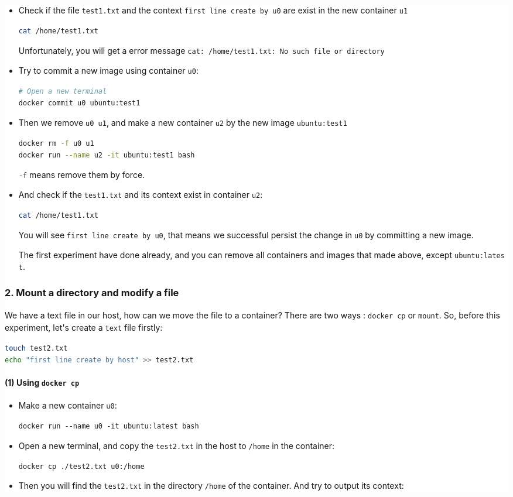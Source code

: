 + Check if the file ```test1.txt``` and the context ```first line create by u0``` are exist in the new container ```u1```
  ```sh
  cat /home/test1.txt
  ```
  Unfortunately, you will get a error message ```cat: /home/test1.txt: No such file or directory```
  
+ Try to commit a new image using container ```u0```:
  ```sh
  # Open a new terminal
  docker commit u0 ubuntu:test1
  ```
  
+ Then we remove ```u0 u1```, and  make a new container ```u2``` by the new image ```ubuntu:test1```
  ```sh
  docker rm -f u0 u1
  docker run --name u2 -it ubuntu:test1 bash
  ```
  
  ```-f``` means remove them by force.
  
+ And check if the ```test1.txt``` and its context exist in container ```u2```:
  
  ```sh
  cat /home/test1.txt
  ```
  You will see ```first line create by u0```, that means we successful persist the change in ```u0``` by committing a new image.
  
  The first experiment have done already, and you can remove all containers and images that made above, except ```ubuntu:latest```. 
### 2. Mount a directory and modify a file

We have a text file in our host, how can we move the file to a container? There are two ways : ```docker cp``` or ```mount```. So, before this experiment, let's create a ```text``` file firstly:

```sh
touch test2.txt
echo "first line create by host" >> test2.txt
```

#### (1) Using ```docker cp```

+ Make a new container ```u0```:

  ```
  docker run --name u0 -it ubuntu:latest bash
  ```
  
+ Open a new terminal, and copy the ```test2.txt``` in the host to ```/home``` in the container:

  ```sh
  docker cp ./test2.txt u0:/home
  ```
  
+ Then you will find the ```test2.txt``` in the directory ```/home``` of the container. And try to output its context:
